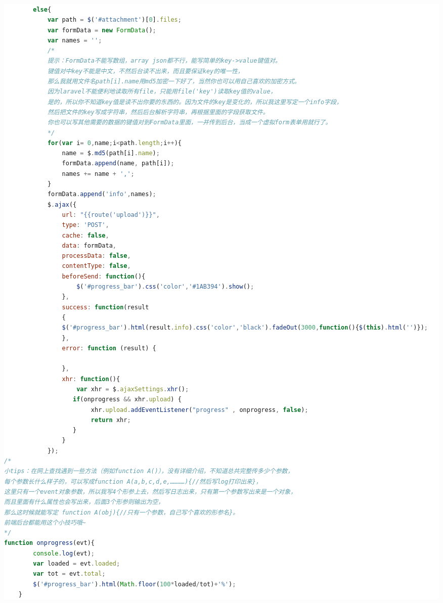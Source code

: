 ```js
        else{
            var path = $('#attachment')[0].files;
            var formData = new FormData();
            var names = '';
            /*
            提示：FormData不能写数组，array json都不行，能写简单的key->value键值对。
            键值对中key不能是中文，不然后台读不出来，而且要保证key的唯一性，
            那么我就用文件名path[i].name用md5加密一下好了，当然你也可以用自己喜欢的加密方式。
            因为laravel不能便利地读取所有file，只能用file('key')读取key值的value，
            是的，所以你不知道key值是读不出你要的东西的。因为文件的key是变化的，所以我这里写定一个info字段，
            然后把文件的key写成字符串，然后后台解析字符串，再根据里面的字段获取文件。
            你也可以写其他需要的数据的键值对到FormData里面，一并传到后台，当成一个虚拟form表单用就行了。
            */
            for(var i= 0,name;i<path.length;i++){
                name = $.md5(path[i].name);
                formData.append(name, path[i]);
                names += name + ',';
            }
            formData.append('info',names);
            $.ajax({
                url: "{{route('upload')}}",
                type: 'POST',
                cache: false,
                data: formData,
                processData: false,
                contentType: false,
                beforeSend: function(){
                    $('#progress_bar').css('color','#1AB394').show();
                },
                success: function(result
                {
                $('#progress_bar').html(result.info).css('color','black').fadeOut(3000,function(){$(this).html('')});
                },
                error: function (result) {

                },
                xhr: function(){
                    var xhr = $.ajaxSettings.xhr();
                   if(onprogress && xhr.upload) {
                        xhr.upload.addEventListener("progress" , onprogress, false);
                        return xhr;
                   }
                }
            });
/*
小tips：在网上查找遇到一些方法（例如function A()），没有详细介绍，不知道总共完整传多少个参数，
每个参数长什么样子的，可以写成function A(a,b,c,d,e,…………){//然后写log打印出来}，
这里只有一个event对象参数，所以我写4个形参上去，然后写日志出来，只有第一个参数写出来是一个对象，
而且里面有什么属性也会写出来，后面3个形参则输出为空，
那么这时候就能写定 function A(obj){//只有一个参数，自己写个喜欢的形参名}。
前端后台都能用这个小技巧哦~
*/
function onprogress(evt){   
        console.log(evt);
        var loaded = evt.loaded;
        var tot = evt.total;
        $('#progress_bar').html(Math.floor(100*loaded/tot)+'%');
    }
```
